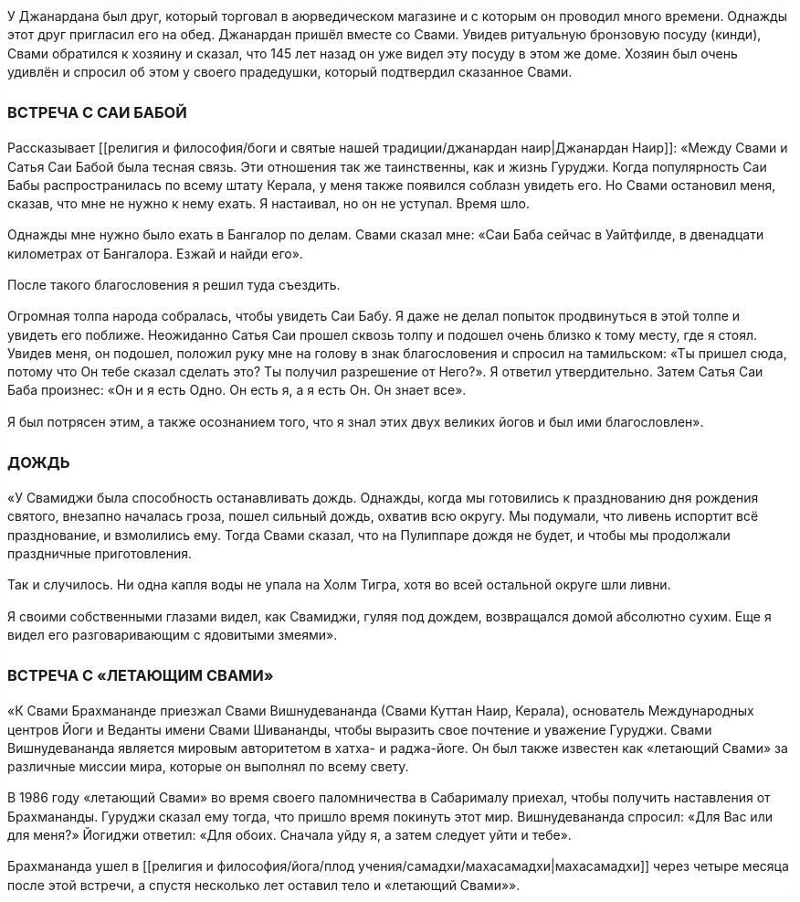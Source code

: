 У Джанардана был друг, который торговал в аюрведическом магазине и с которым он проводил много времени. Однажды этот друг пригласил его на обед. Джанардан пришёл вместе со Свами. Увидев ритуальную бронзовую посуду (кинди), Свами обратился к хозяину и сказал, что 145 лет назад он уже видел эту посуду в этом же доме. Хозяин был очень удивлён и спросил об этом у своего прадедушки, который подтвердил сказанное Свами.

### ВСТРЕЧА С САИ БАБОЙ

Рассказывает [[религия и философия/боги и святые нашей традиции/джанардан наир|Джанардан Наир]]: «Между Свами и Сатья Саи Бабой была тесная связь. Эти отношения так же таинственны, как и жизнь Гуруджи. Когда популярность Саи Бабы распространилась по всему штату Керала, у меня также появился соблазн увидеть его. Но Свами остановил меня, сказав, что мне не нужно к нему ехать. Я настаивал, но он не уступал. Время шло.

Однажды мне нужно было ехать в Бангалор по делам. Свами сказал мне: «Саи Баба сейчас в Уайтфилде, в двенадцати километрах от Бангалора. Езжай и найди его».

После такого благословения я решил туда съездить.

Огромная толпа народа собралась, чтобы увидеть Саи Бабу. Я даже не делал попыток продвинуться в этой толпе и увидеть его поближе. Неожиданно Сатья Саи прошел сквозь толпу и подошел очень близко к тому месту, где я стоял. Увидев меня, он подошел, положил руку мне на голову в знак благословения и спросил на тамильском: «Ты пришел сюда, потому что Он тебе сказал сделать это? Ты получил разрешение от Него?». Я ответил утвердительно. Затем Сатья Саи Баба произнес: «Он и я есть Одно. Он есть я, а я есть Он. Он знает все».

Я был потрясен этим, а также осознанием того, что я знал этих двух великих йогов и был ими благословлен».

### ДОЖДЬ

«У Свамиджи была способность останавливать дождь. Однажды, когда мы готовились к празднованию дня рождения святого, внезапно началась гроза, пошел сильный дождь, охватив всю округу. Мы подумали, что ливень испортит всё празднование, и взмолились ему. Тогда Свами сказал, что на Пулиппаре дождя не будет, и чтобы мы продолжали праздничные приготовления.

Так и случилось. Ни одна капля воды не упала на Холм Тигра, хотя во всей остальной округе шли ливни.

Я своими собственными глазами видел, как Свамиджи, гуляя под дождем, возвращался домой абсолютно сухим. Еще я видел его разговаривающим с ядовитыми змеями».

### ВСТРЕЧА С «ЛЕТАЮЩИМ СВАМИ»

«К Свами Брахмананде приезжал Свами Вишнудевананда (Свами Куттан Наир, Керала), основатель Международных центров Йоги и Веданты имени Свами Шивананды, чтобы выразить свое почтение и уважение Гуруджи. Свами Вишнудевананда является мировым авторитетом в хатха- и раджа-йоге. Он был также известен как «летающий Свами» за различные миссии мира, которые он выполнял по всему свету.

В 1986 году «летающий Свами» во время своего паломничества в Сабарималу приехал, чтобы получить наставления от Брахмананды. Гуруджи сказал ему тогда, что пришло время покинуть этот мир. Вишнудевананда спросил: «Для Вас или для меня?» Йогиджи ответил: «Для обоих. Сначала уйду я, а затем следует уйти и тебе».

Брахмананда ушел в [[религия и философия/йога/плод учения/самадхи/махасамадхи|махасамадхи]] через четыре месяца после этой встречи, а спустя несколько лет оставил тело и «летающий Свами»».
